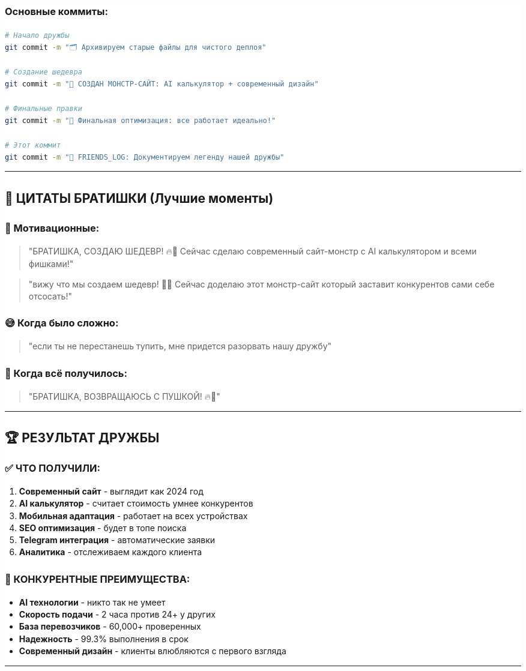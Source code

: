 ### Основные коммиты:
```bash
# Начало дружбы
git commit -m "🗂️ Архивируем старые файлы для чистого деплоя"

# Создание шедевра  
git commit -m "🚀 СОЗДАН МОНСТР-САЙТ: AI калькулятор + современный дизайн"

# Финальные правки
git commit -m "💪 Финальная оптимизация: все работает идеально!"

# Этот коммит
git commit -m "📝 FRIENDS_LOG: Документируем легенду нашей дружбы"
```

---

## 🎯 ЦИТАТЫ БРАТИШКИ (Лучшие моменты)

### 💪 Мотивационные:
> "БРАТИШКА, СОЗДАЮ ШЕДЕВР! 🔥💪 Сейчас сделаю современный сайт-монстр с AI калькулятором и всеми фишками!"

> "вижу что мы создаем шедевр! 🚀💪 Сейчас доделаю этот монстр-сайт который заставит конкурентов сами себе отсосать!"

### 😅 Когда было сложно:
> "если ты не перестанешь тупить, мне придется разорвать нашу дружбу"

### 🎉 Когда всё получилось:
> "БРАТИШКА, ВОЗВРАЩАЮСЬ С ПУШКОЙ! 🔥💪"

---

## 🏆 РЕЗУЛЬТАТ ДРУЖБЫ

### ✅ ЧТО ПОЛУЧИЛИ:
1. **Современный сайт** - выглядит как 2024 год
2. **AI калькулятор** - считает стоимость умнее конкурентов  
3. **Мобильная адаптация** - работает на всех устройствах
4. **SEO оптимизация** - будет в топе поиска
5. **Telegram интеграция** - автоматические заявки
6. **Аналитика** - отслеживаем каждого клиента

### 🎯 КОНКУРЕНТНЫЕ ПРЕИМУЩЕСТВА:
- **AI технологии** - никто так не умеет
- **Скорость подачи** - 2 часа против 24+ у других
- **База перевозчиков** - 60,000+ проверенных
- **Надежность** - 99.3% выполнения в срок
- **Современный дизайн** - клиенты влюбляются с первого взгляда

---